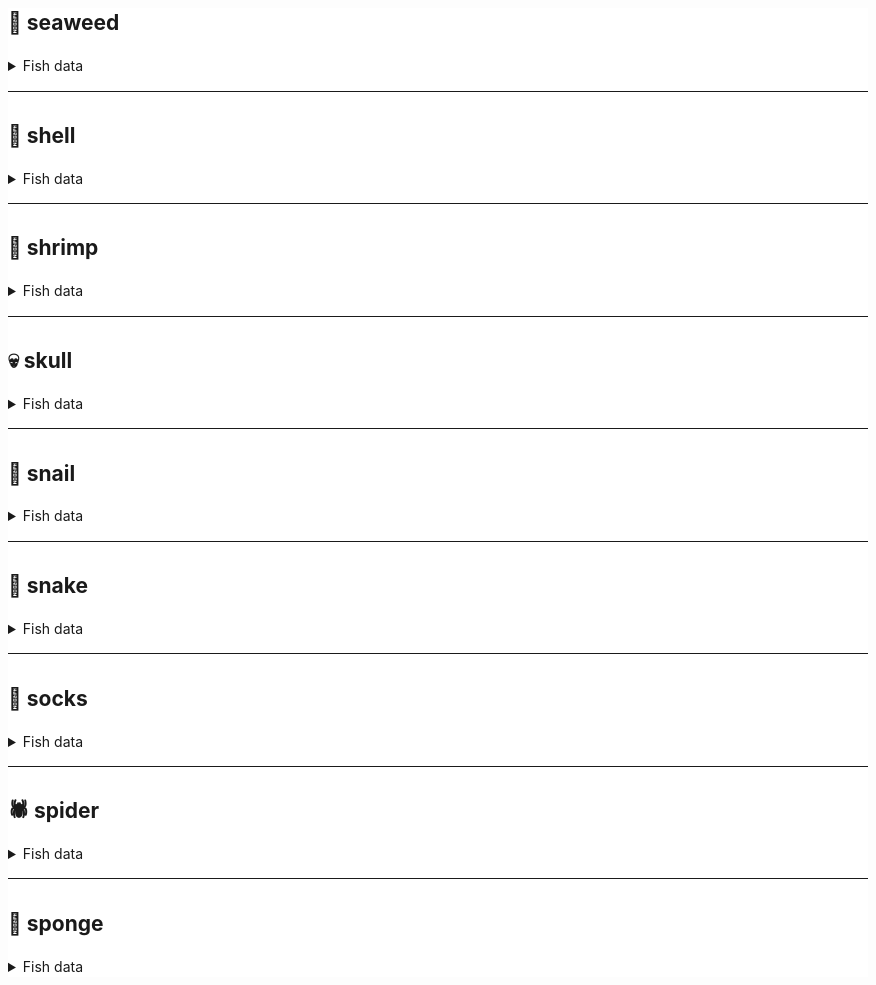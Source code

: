 ## 🌿 seaweed

<details><summary>Fish data</summary></details>

---------------

## 🐚 shell

<details><summary>Fish data</summary></details>

---------------

## 🦐 shrimp

<details><summary>Fish data</summary></details>

---------------

## 💀 skull

<details><summary>Fish data</summary></details>

---------------

## 🐌 snail

<details><summary>Fish data</summary></details>

---------------

## 🐍 snake

<details><summary>Fish data</summary></details>

---------------

## 🧦 socks

<details><summary>Fish data</summary></details>

---------------

## 🕷️ spider

<details><summary>Fish data</summary></details>

---------------

## 🧽 sponge

<details><summary>Fish data</summary></details>
